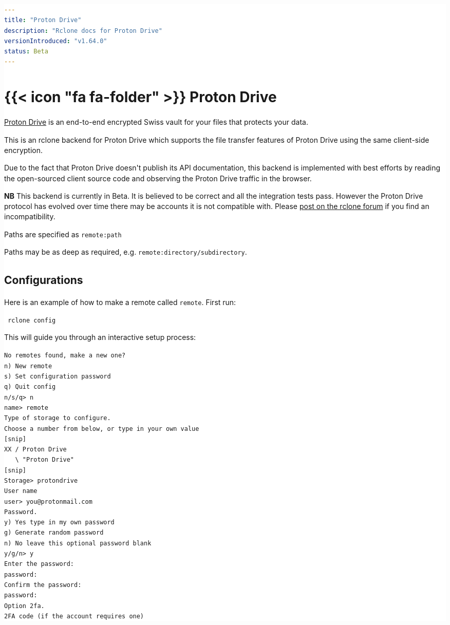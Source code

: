 ```yaml
---
title: "Proton Drive"
description: "Rclone docs for Proton Drive"
versionIntroduced: "v1.64.0"
status: Beta
---
```


# {{< icon "fa fa-folder" >}} Proton Drive

[Proton Drive](https://proton.me/drive) is an end-to-end encrypted Swiss vault
 for your files that protects your data.

This is an rclone backend for Proton Drive which supports the file transfer
features of Proton Drive using the same client-side encryption.

Due to the fact that Proton Drive doesn't publish its API documentation, this 
backend is implemented with best efforts by reading the open-sourced client 
source code and observing the Proton Drive traffic in the browser.

**NB** This backend is currently in Beta. It is believed to be correct
and all the integration tests pass. However the Proton Drive protocol
has evolved over time there may be accounts it is not compatible
with. Please [post on the rclone forum](https://forum.rclone.org/) if
you find an incompatibility.

Paths are specified as `remote:path`

Paths may be as deep as required, e.g. `remote:directory/subdirectory`.

## Configurations

Here is an example of how to make a remote called `remote`.  First run:

     rclone config

This will guide you through an interactive setup process:

```
No remotes found, make a new one?
n) New remote
s) Set configuration password
q) Quit config
n/s/q> n
name> remote
Type of storage to configure.
Choose a number from below, or type in your own value
[snip]
XX / Proton Drive
   \ "Proton Drive"
[snip]
Storage> protondrive
User name
user> you@protonmail.com
Password.
y) Yes type in my own password
g) Generate random password
n) No leave this optional password blank
y/g/n> y
Enter the password:
password:
Confirm the password:
password:
Option 2fa.
2FA code (if the account requires one)
```